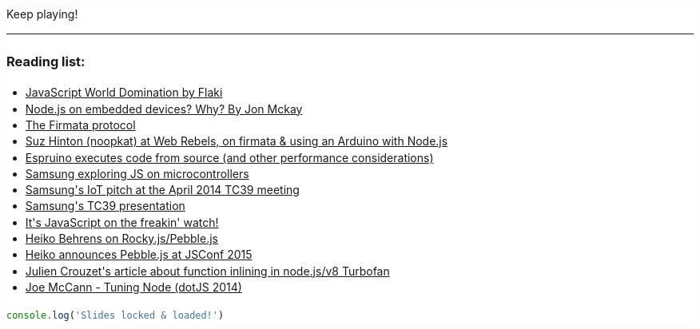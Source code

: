 <div class="message">Keep playing!</div>

---

### Reading list:
- [JavaScript World Domination by Flaki](https://medium.com/@slsoftworks/javascript-world-domination-af9ca2ee5070)
- [Node.js on embedded devices? Why? By Jon Mckay](https://opbeat.com/community/posts/the-eternal-struggle-node-js-in-embedded-devices-by-jon-mckay/)
- [The Firmata protocol](https://github.com/firmata/protocol#readme)
- [Suz Hinton (noopkat) at Web Rebels, on firmata & using an Arduino with Node.js](https://vimeo.com/129003513)
- [Espruino executes code from source (and other performance considerations)](https://www.espruino.com/Performance)
- [Samsung exploring JS on microcontrollers](http://www.slideshare.net/seoyounghwang77/js-onmicrocontrollers)
- [Samsung's IoT pitch at the April 2014 TC39 meeting](http://tc39.github.io/tc39-notes/2014-04_apr-8.html#presentation-by-samsung-representatives)
- [Samsung's TC39 presentation](https://esdiscuss.org/notes/2014-04/ecma-tc39-talk-samsung.pdf)
- [It's JavaScript on the freakin' watch!](https://developer.pebble.com/blog/2016/08/15/introducing-rockyjs-watchfaces/)
- [Heiko Behrens on Rocky.js/Pebble.js](https://gist.github.com/HBehrens/1a91b97e1e98a6a09c5f)
- [Heiko announces Pebble.js at JSConf 2015](https://www.youtube.com/watch?v=2TslKh1tdm4)
- [Julien Crouzet's article about function inlining in node.js/v8 Turbofan](https://top.fse.guru/nodejs-a-quick-optimization-advice-7353b820c92e)
- [Joe McCann - Tuning Node (dotJS 2014)](https://www.youtube.com/watch?v=FXyM1yrtloc)


```js
console.log('Slides locked & loaded!')
```
